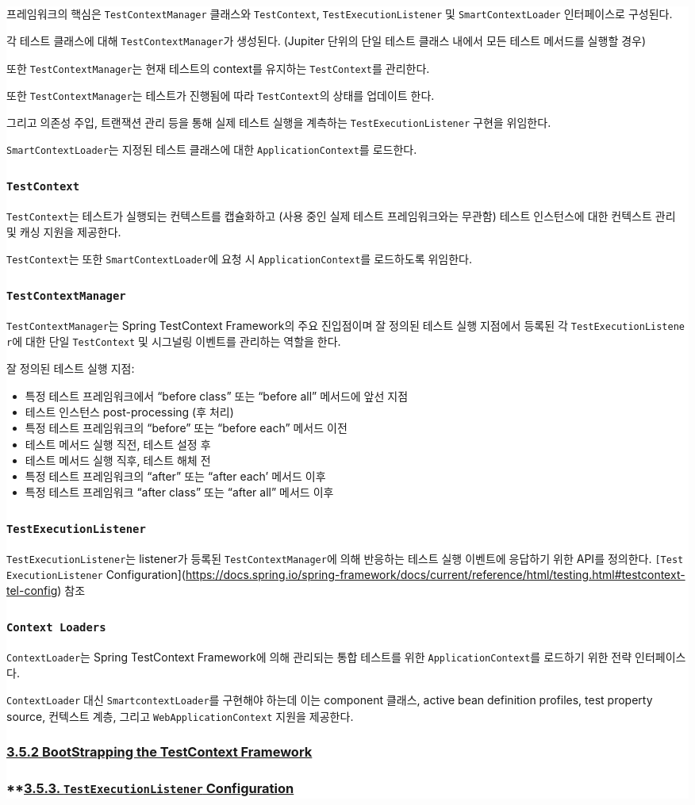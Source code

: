 프레임워크의 핵심은 `TestContextManager` 클래스와 `TestContext`, `TestExecutionListener` 및 `SmartContextLoader` 인터페이스로 구성된다.

각 테스트 클래스에 대해 `TestContextManager`가 생성된다. (Jupiter 단위의 단일 테스트 클래스 내에서 모든 테스트 메서드를 실행할 경우)

또한 `TestContextManager`는 현재 테스트의 context를 유지하는 `TestContext`를 관리한다.

또한 `TestContextManager`는 테스트가 진행됨에 따라 `TestContext`의 상태를 업데이트 한다.

그리고 의존성 주입, 트랜잭션 관리 등을 통해 실제 테스트 실행을 계측하는 `TestExecutionListener` 구현을 위임한다.

`SmartContextLoader`는 지정된 테스트 클래스에 대한 `ApplicationContext`를 로드한다.

### `TestContext`

`TestContext`는 테스트가 실행되는 컨텍스트를 캡슐화하고 (사용 중인 실제 테스트 프레임워크와는 무관함) 테스트 인스턴스에 대한 컨텍스트 관리 및 캐싱 지원을 제공한다.

`TestContext`는 또한 `SmartContextLoader`에 요청 시 `ApplicationContext`를 로드하도록 위임한다.

### `TestContextManager`

`TestContextManager`는 Spring TestContext Framework의 주요 진입점이며 잘 정의된 테스트 실행 지점에서 등록된 각 `TestExecutionListener`에 대한 단일 `TestContext` 및 시그널링 이벤트를 관리하는 역할을 한다.

잘 정의된 테스트 실행 지점:

- 특정 테스트 프레임워크에서 “before class” 또는 “before all” 메서드에 앞선 지점
- 테스트 인스턴스 post-processing (후 처리)
- 특정 테스트 프레임워크의 “before” 또는 “before each” 메서드 이전
- 테스트 메서드 실행 직전, 테스트 설정 후
- 테스트 메서드 실행 직후, 테스트 해체 전
- 특정 테스트 프레임워크의 “after” 또는 “after each’ 메서드 이후
- 특정 테스트 프레임워크 “after class” 또는 “after all” 메서드 이후

### `TestExecutionListener`

`TestExecutionListener`는 listener가 등록된 `TestContextManager`에 의해 반응하는 테스트 실행 이벤트에 응답하기 위한 API를 정의한다. `[TestExecutionListener` Configuration](https://docs.spring.io/spring-framework/docs/current/reference/html/testing.html#testcontext-tel-config) 참조

### `Context Loaders`

`ContextLoader`는 Spring TestContext Framework에 의해 관리되는 통합 테스트를 위한 `ApplicationContext`를 로드하기 위한 전략 인터페이스다.

`ContextLoader` 대신 `SmartcontextLoader`를 구현해야 하는데 이는 component 클래스, active bean definition profiles, test property source, 컨텍스트 계층, 그리고 `WebApplicationContext` 지원을 제공한다.

### [3.5.2 BootStrapping the TestContext Framework](https://docs.spring.io/spring-framework/docs/current/reference/html/testing.html#testcontext-bootstrapping)

### ****[3.5.3. `TestExecutionListener` Configuration](https://docs.spring.io/spring-framework/docs/current/reference/html/testing.html#testcontext-tel-config)**
